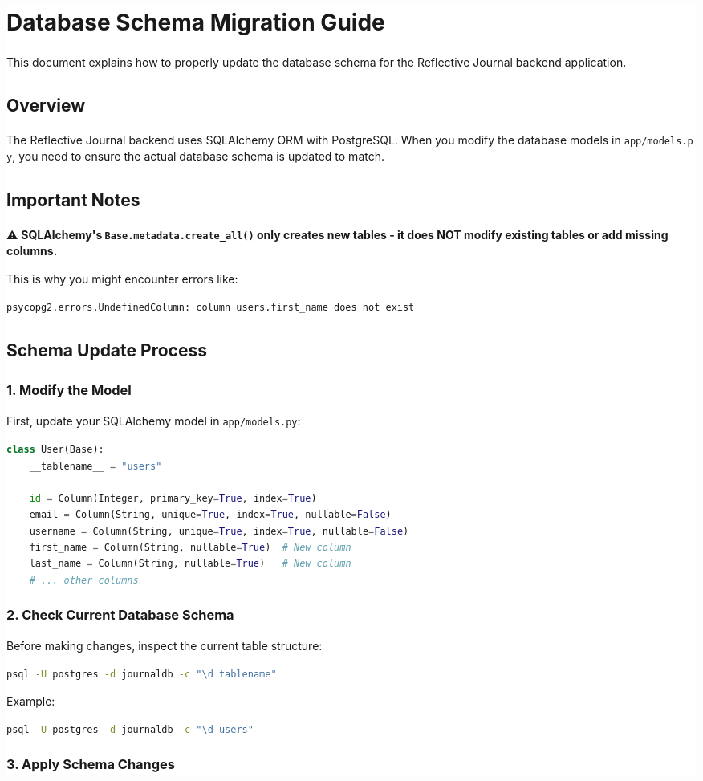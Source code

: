 # Database Schema Migration Guide

This document explains how to properly update the database schema for the Reflective Journal backend application.

## Overview

The Reflective Journal backend uses SQLAlchemy ORM with PostgreSQL. When you modify the database models in `app/models.py`, you need to ensure the actual database schema is updated to match.

## Important Notes

⚠️ **SQLAlchemy's `Base.metadata.create_all()` only creates new tables - it does NOT modify existing tables or add missing columns.**

This is why you might encounter errors like:
```
psycopg2.errors.UndefinedColumn: column users.first_name does not exist
```

## Schema Update Process

### 1. Modify the Model

First, update your SQLAlchemy model in `app/models.py`:

```python
class User(Base):
    __tablename__ = "users"
    
    id = Column(Integer, primary_key=True, index=True)
    email = Column(String, unique=True, index=True, nullable=False)
    username = Column(String, unique=True, index=True, nullable=False)
    first_name = Column(String, nullable=True)  # New column
    last_name = Column(String, nullable=True)   # New column
    # ... other columns
```

### 2. Check Current Database Schema

Before making changes, inspect the current table structure:

```bash
psql -U postgres -d journaldb -c "\d tablename"
```

Example:
```bash
psql -U postgres -d journaldb -c "\d users"
```

### 3. Apply Schema Changes
